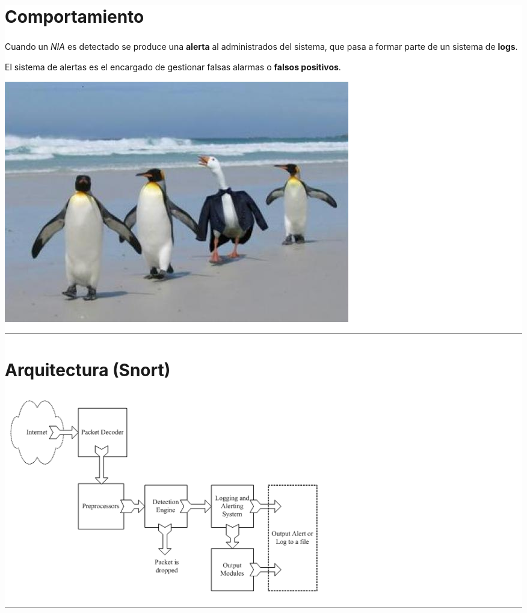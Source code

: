 
# Comportamiento 
Cuando un *NIA* es detectado se produce una **alerta** al administrados del sistema, que pasa a formar parte de un sistema de **logs**. 

El sistema de alertas es el encargado de gestionar falsas alarmas o **falsos positivos**.

![center 85%](../img/falla_algo.png)

---

# Arquitectura (Snort)
![center 150%](img/components_snort.png)

---
